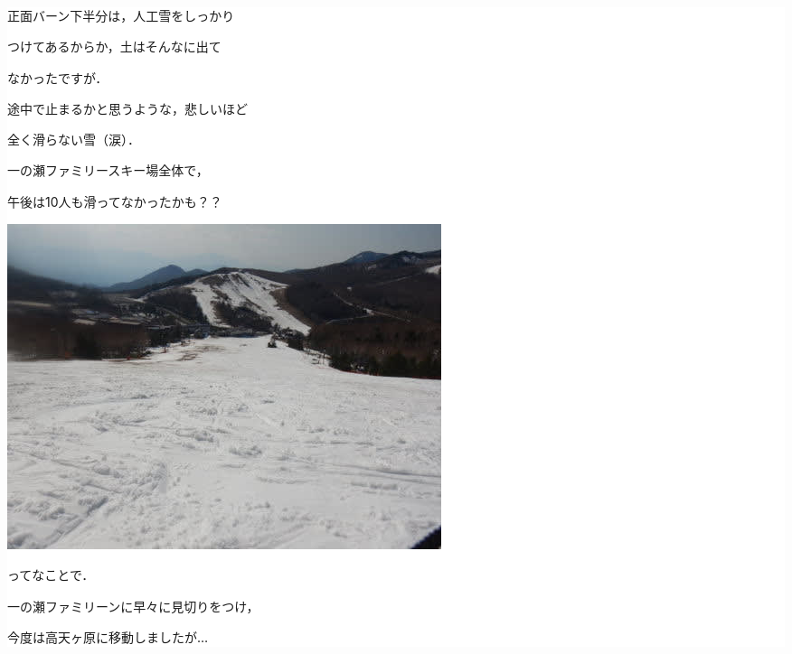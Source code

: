 


正面バーン下半分は，人工雪をしっかり


つけてあるからか，土はそんなに出て


なかったですが．


途中で止まるかと思うような，悲しいほど


全く滑らない雪（涙）．


一の瀬ファミリースキー場全体で，


午後は10人も滑ってなかったかも？？




![621e512c516b39458f11ade2d879c955.jpg](images/621e512c516b39458f11ade2d879c955.jpg)







ってなことで．


一の瀬ファミリーンに早々に見切りをつけ，


今度は高天ヶ原に移動しましたが…



